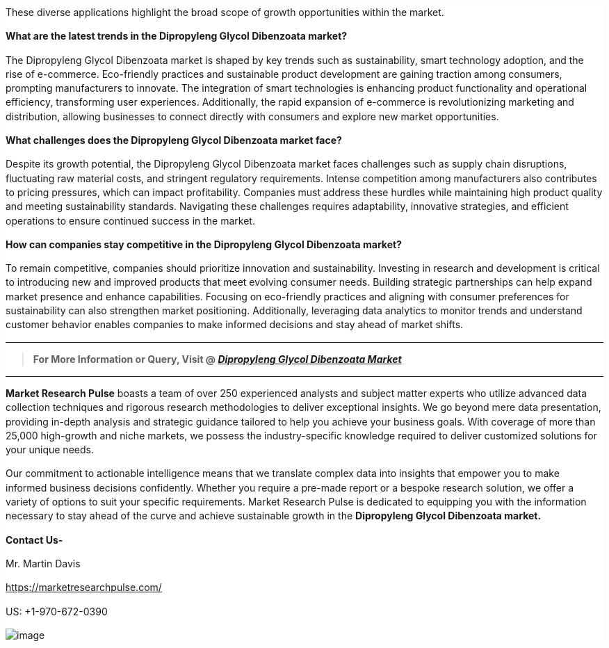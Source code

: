 These diverse applications highlight the broad scope of growth opportunities within the market.</p><p><strong>What are the latest trends in the Dipropyleng Glycol Dibenzoata market?</strong></p><p>The Dipropyleng Glycol Dibenzoata market is shaped by key trends such as sustainability, smart technology adoption, and the rise of e-commerce. Eco-friendly practices and sustainable product development are gaining traction among consumers, prompting manufacturers to innovate. The integration of smart technologies is enhancing product functionality and operational efficiency, transforming user experiences. Additionally, the rapid expansion of e-commerce is revolutionizing marketing and distribution, allowing businesses to connect directly with consumers and explore new market opportunities.</p><p><strong>What challenges does the Dipropyleng Glycol Dibenzoata market face?</strong></p><p>Despite its growth potential, the Dipropyleng Glycol Dibenzoata market faces challenges such as supply chain disruptions, fluctuating raw material costs, and stringent regulatory requirements. Intense competition among manufacturers also contributes to pricing pressures, which can impact profitability. Companies must address these hurdles while maintaining high product quality and meeting sustainability standards. Navigating these challenges requires adaptability, innovative strategies, and efficient operations to ensure continued success in the market.</p><p><strong>How can companies stay competitive in the Dipropyleng Glycol Dibenzoata market?</strong></p><p>To remain competitive, companies should prioritize innovation and sustainability. Investing in research and development is critical to introducing new and improved products that meet evolving consumer needs. Building strategic partnerships can help expand market presence and enhance capabilities. Focusing on eco-friendly practices and aligning with consumer preferences for sustainability can also strengthen market positioning. Additionally, leveraging data analytics to monitor trends and understand customer behavior enables companies to make informed decisions and stay ahead of market shifts.</p><hr /><blockquote><p><strong>For More Information or Query, Visit @&nbsp;<em><a href="https://marketresearchpulse.com/report/125499/dipropyleng-glycol-dibenzoata-market?utm_source=Linkedin&utm_medium=052">Dipropyleng Glycol Dibenzoata Market</a></em></strong></p></blockquote><hr /><p><strong>Market Research Pulse</strong> boasts a team of over 250 experienced analysts and subject matter experts who utilize advanced data collection techniques and rigorous research methodologies to deliver exceptional insights. We go beyond mere data presentation, providing in-depth analysis and strategic guidance tailored to help you achieve your business goals. With coverage of more than 25,000 high-growth and niche markets, we possess the industry-specific knowledge required to deliver customized solutions for your unique needs.</p><p>Our commitment to actionable intelligence means that we translate complex data into insights that empower you to make informed business decisions confidently. Whether you require a pre-made report or a bespoke research solution, we offer a variety of options to suit your specific requirements. Market Research Pulse is dedicated to equipping you with the information necessary to stay ahead of the curve and achieve sustainable growth in the <strong>Dipropyleng Glycol Dibenzoata market.</strong></p><p><strong>Contact Us-</strong></p><p>Mr. Martin Davis</p><p>https://marketresearchpulse.com/</p><p>US: +1-970-672-0390</p>
![image](https://github.com/user-attachments/assets/629c9d4b-fcc9-4dcc-b8a5-82feee252a10)
